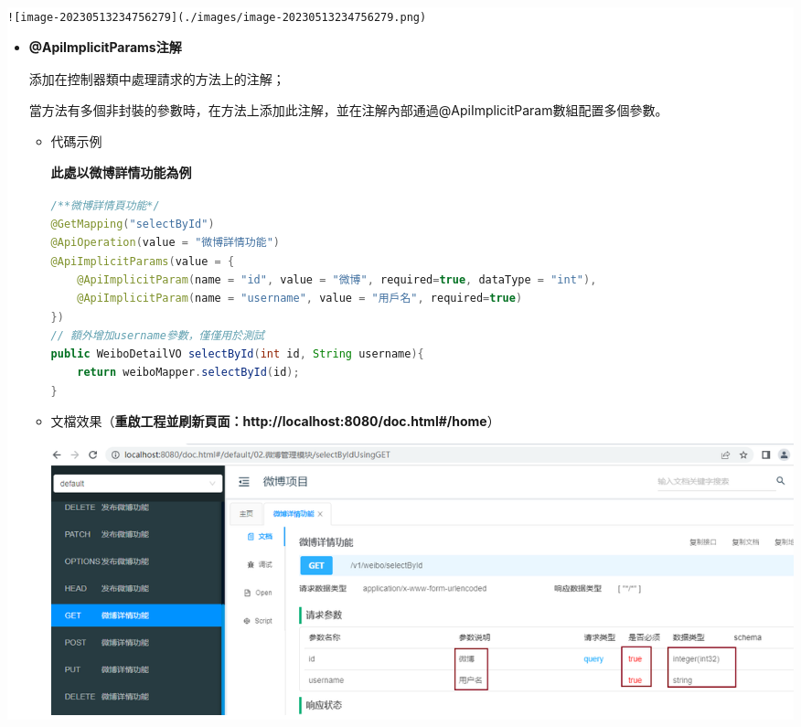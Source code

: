     ![image-20230513234756279](./images/image-20230513234756279.png)

- **@ApiImplicitParams注解**

  添加在控制器類中處理請求的方法上的注解；

  當方法有多個非封裝的參數時，在方法上添加此注解，並在注解內部通過@ApiImplicitParam數組配置多個參數。

  * 代碼示例

    **此處以微博詳情功能為例**

    ```java
    /**微博詳情頁功能*/
    @GetMapping("selectById")
    @ApiOperation(value = "微博詳情功能")
    @ApiImplicitParams(value = {
        @ApiImplicitParam(name = "id", value = "微博", required=true, dataType = "int"),
        @ApiImplicitParam(name = "username", value = "用戶名", required=true)
    })
    // 額外增加username參數，僅僅用於測試
    public WeiboDetailVO selectById(int id, String username){
        return weiboMapper.selectById(id);
    }
    ```

  * 文檔效果（**重啟工程並刷新頁面：http://localhost:8080/doc.html#/home**）

    ![image-20230513235042077](./images/image-20230513235042077.png)
